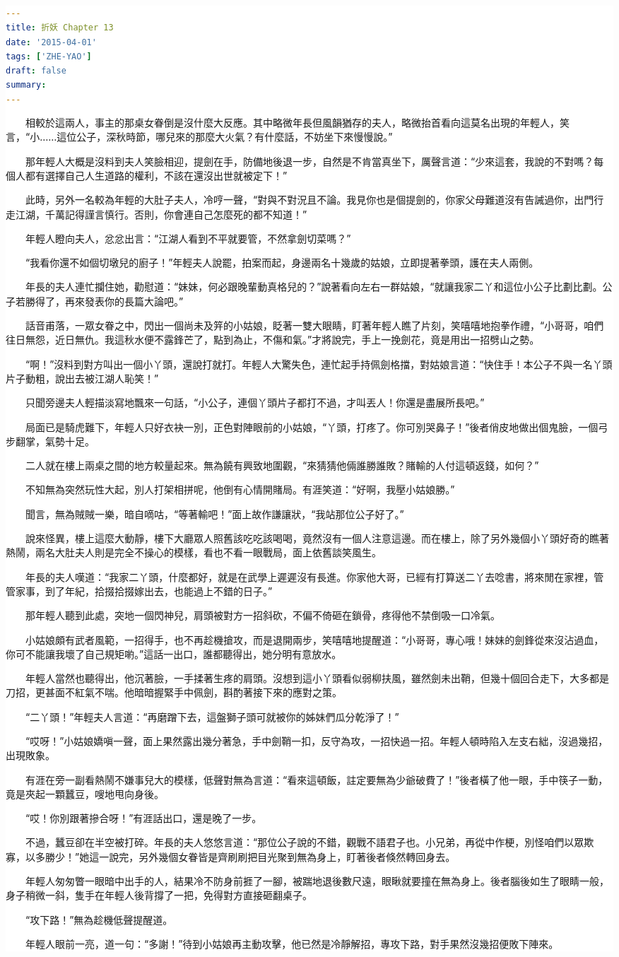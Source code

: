 ```yaml
---
title: 折妖 Chapter 13
date: '2015-04-01'
tags: ['ZHE-YAO']
draft: false
summary: 
---
```


　　相較於這兩人，事主的那桌女眷倒是沒什麼大反應。其中略微年長但風韻猶存的夫人，略微抬首看向這莫名出現的年輕人，笑言，“小……這位公子，深秋時節，哪兒來的那麼大火氣？有什麼話，不妨坐下來慢慢說。”

　　那年輕人大概是沒料到夫人笑臉相迎，提劍在手，防備地後退一步，自然是不肯當真坐下，厲聲言道：“少來這套，我說的不對嗎？每個人都有選擇自己人生道路的權利，不該在還沒出世就被定下！”

　　此時，另外一名較為年輕的大肚子夫人，冷哼一聲，“對與不對況且不論。我見你也是個提劍的，你家父母難道沒有告誡過你，出門行走江湖，千萬記得謹言慎行。否則，你會連自己怎麼死的都不知道！”

　　年輕人瞪向夫人，忿忿出言：“江湖人看到不平就要管，不然拿劍切菜嗎？”

　　“我看你還不如個切墩兒的廚子！”年輕夫人說罷，拍案而起，身邊兩名十幾歲的姑娘，立即提著拳頭，護在夫人兩側。

　　年長的夫人連忙攔住她，勸慰道：“妹妹，何必跟晚輩動真格兒的？”說著看向左右一群姑娘，“就讓我家二丫和這位小公子比劃比劃。公子若勝得了，再來發表你的長篇大論吧。”

　　話音甫落，一眾女眷之中，閃出一個尚未及笄的小姑娘，眨著一雙大眼睛，盯著年輕人瞧了片刻，笑嘻嘻地抱拳作禮，“小哥哥，咱們往日無怨，近日無仇。我這秋水便不露鋒芒了，點到為止，不傷和氣。”才將說完，手上一挽劍花，竟是用出一招劈山之勢。

　　“啊！”沒料到對方叫出一個小丫頭，還說打就打。年輕人大驚失色，連忙起手持佩劍格擋，對姑娘言道：“快住手！本公子不與一名丫頭片子動粗，說出去被江湖人恥笑！”

　　只聞旁邊夫人輕描淡寫地飄來一句話，“小公子，連個丫頭片子都打不過，才叫丟人！你還是盡展所長吧。”

　　局面已是騎虎難下，年輕人只好衣袂一別，正色對陣眼前的小姑娘，“丫頭，打疼了。你可別哭鼻子！”後者俏皮地做出個鬼臉，一個弓步翻掌，氣勢十足。

　　二人就在樓上兩桌之間的地方較量起來。無為饒有興致地圍觀，“來猜猜他倆誰勝誰敗？賭輸的人付這頓返錢，如何？”

　　不知無為突然玩性大起，別人打架相拼呢，他倒有心情開賭局。有涯笑道：“好啊，我壓小姑娘勝。”

　　聞言，無為賊賊一樂，暗自嘀咕，“等著輸吧！”面上故作謙讓狀，“我站那位公子好了。”

　　說來怪異，樓上這麼大動靜，樓下大廳眾人照舊該吃吃該喝喝，竟然沒有一個人注意這邊。而在樓上，除了另外幾個小丫頭好奇的瞧著熱鬧，兩名大肚夫人則是完全不操心的模樣，看也不看一眼戰局，面上依舊談笑風生。

　　年長的夫人嘆道：“我家二丫頭，什麼都好，就是在武學上遲遲沒有長進。你家他大哥，已經有打算送二丫去唸書，將來閒在家裡，管管家事，到了年紀，拾掇拾掇嫁出去，也能過上不錯的日子。”

　　那年輕人聽到此處，突地一個閃神兒，肩頭被對方一招斜砍，不偏不倚砸在鎖骨，疼得他不禁倒吸一口冷氣。

　　小姑娘頗有武者風範，一招得手，也不再趁機搶攻，而是退開兩步，笑嘻嘻地提醒道：“小哥哥，專心哦！妹妹的劍鋒從來沒沾過血，你可不能讓我壞了自己規矩喲。”這話一出口，誰都聽得出，她分明有意放水。

　　年輕人當然也聽得出，他沉著臉，一手揉著生疼的肩頭。沒想到這小丫頭看似弱柳扶風，雖然劍未出鞘，但幾十個回合走下，大多都是刀招，更甚面不紅氣不喘。他暗暗握緊手中佩劍，斟酌著接下來的應對之策。

　　“二丫頭！”年輕夫人言道：“再磨蹭下去，這盤獅子頭可就被你的姊妹們瓜分乾淨了！”

　　“哎呀！”小姑娘嬌嗔一聲，面上果然露出幾分著急，手中劍鞘一扣，反守為攻，一招快過一招。年輕人頓時陷入左支右絀，沒過幾招，出現敗象。

　　有涯在旁一副看熱鬧不嫌事兒大的模樣，低聲對無為言道：“看來這頓飯，註定要無為少爺破費了！”後者橫了他一眼，手中筷子一動，竟是夾起一顆蠶豆，嗖地甩向身後。

　　“哎！你別跟著摻合呀！”有涯話出口，還是晚了一步。

　　不過，蠶豆卻在半空被打碎。年長的夫人悠悠言道：“那位公子說的不錯，觀戰不語君子也。小兄弟，再從中作梗，別怪咱們以眾欺寡，以多勝少！”她這一說完，另外幾個女眷皆是齊刷刷把目光聚到無為身上，盯著後者倏然轉回身去。

　　年輕人匆匆瞥一眼暗中出手的人，結果冷不防身前捱了一腳，被踹地退後數尺遠，眼瞅就要撞在無為身上。後者腦後如生了眼睛一般，身子稍微一斜，隻手在年輕人後背撐了一把，免得對方直接砸翻桌子。

　　“攻下路！”無為趁機低聲提醒道。

　　年輕人眼前一亮，道一句：“多謝！”待到小姑娘再主動攻擊，他已然是冷靜解招，專攻下路，對手果然沒幾招便敗下陣來。
